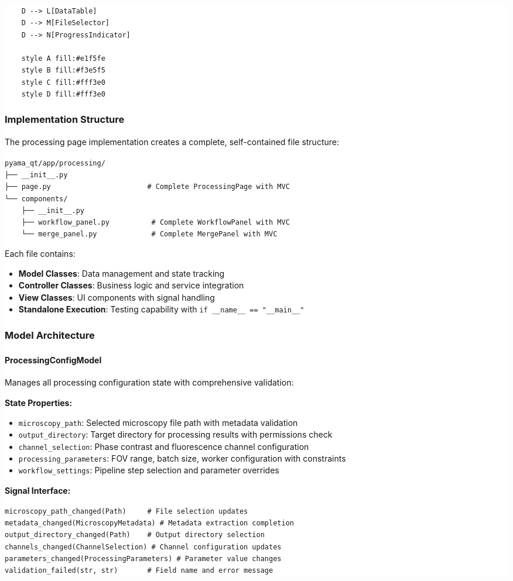 ```mermaid
    D --> L[DataTable]
    D --> M[FileSelector]
    D --> N[ProgressIndicator]

    style A fill:#e1f5fe
    style B fill:#f3e5f5
    style C fill:#fff3e0
    style D fill:#fff3e0
```

### Implementation Structure

The processing page implementation creates a complete, self-contained file structure:

```
pyama_qt/app/processing/
├── __init__.py
├── page.py                       # Complete ProcessingPage with MVC
└── components/
    ├── __init__.py
    ├── workflow_panel.py          # Complete WorkflowPanel with MVC
    └── merge_panel.py             # Complete MergePanel with MVC
```

Each file contains:

- **Model Classes**: Data management and state tracking
- **Controller Classes**: Business logic and service integration
- **View Classes**: UI components with signal handling
- **Standalone Execution**: Testing capability with `if __name__ == "__main__"`

### Model Architecture

#### ProcessingConfigModel

Manages all processing configuration state with comprehensive validation:

**State Properties:**

- `microscopy_path`: Selected microscopy file path with metadata validation
- `output_directory`: Target directory for processing results with permissions check
- `channel_selection`: Phase contrast and fluorescence channel configuration
- `processing_parameters`: FOV range, batch size, worker configuration with constraints
- `workflow_settings`: Pipeline step selection and parameter overrides

**Signal Interface:**

```
microscopy_path_changed(Path)     # File selection updates
metadata_changed(MicroscopyMetadata) # Metadata extraction completion
output_directory_changed(Path)    # Output directory selection
channels_changed(ChannelSelection) # Channel configuration updates
parameters_changed(ProcessingParameters) # Parameter value changes
validation_failed(str, str)       # Field name and error message
```
